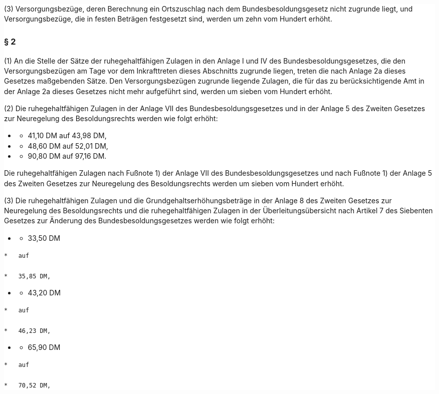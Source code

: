 (3) Versorgungsbezüge, deren Berechnung ein Ortszuschlag nach dem
Bundesbesoldungsgesetz nicht zugrunde liegt, und Versorgungsbezüge,
die in festen Beträgen festgesetzt sind, werden um zehn vom Hundert
erhöht.


### § 2

(1) An die Stelle der Sätze der ruhegehaltfähigen Zulagen in den
Anlage I und IV des Bundesbesoldungsgesetzes, die den
Versorgungsbezügen am Tage vor dem Inkrafttreten dieses Abschnitts
zugrunde liegen, treten die nach Anlage 2a dieses Gesetzes maßgebenden
Sätze. Den Versorgungsbezügen zugrunde liegende Zulagen, die für das
zu berücksichtigende Amt in der Anlage 2a dieses Gesetzes nicht mehr
aufgeführt sind, werden um sieben vom Hundert erhöht.

(2) Die ruhegehaltfähigen Zulagen in der Anlage VII des
Bundesbesoldungsgesetzes und in der Anlage 5 des Zweiten Gesetzes zur
Neuregelung des Besoldungsrechts werden wie folgt erhöht:

*    *   41,10 DM auf 43,98 DM,


*    *   48,60 DM auf 52,01 DM,


*    *   90,80 DM auf 97,16 DM.



Die ruhegehaltfähigen Zulagen nach Fußnote 1) der Anlage VII des
Bundesbesoldungsgesetzes und nach Fußnote 1) der Anlage 5 des Zweiten
Gesetzes zur Neuregelung des Besoldungsrechts werden um sieben vom
Hundert erhöht.

(3) Die ruhegehaltfähigen Zulagen und die Grundgehaltserhöhungsbeträge
in der Anlage 8 des Zweiten Gesetzes zur Neuregelung des
Besoldungsrechts und die ruhegehaltfähigen Zulagen in der
Überleitungsübersicht nach Artikel 7 des Siebenten Gesetzes zur
Änderung des Bundesbesoldungsgesetzes werden wie folgt erhöht:

*    *   33,50 DM

    *   auf

    *   35,85 DM,


*    *   43,20 DM

    *   auf

    *   46,23 DM,


*    *   65,90 DM

    *   auf

    *   70,52 DM,

